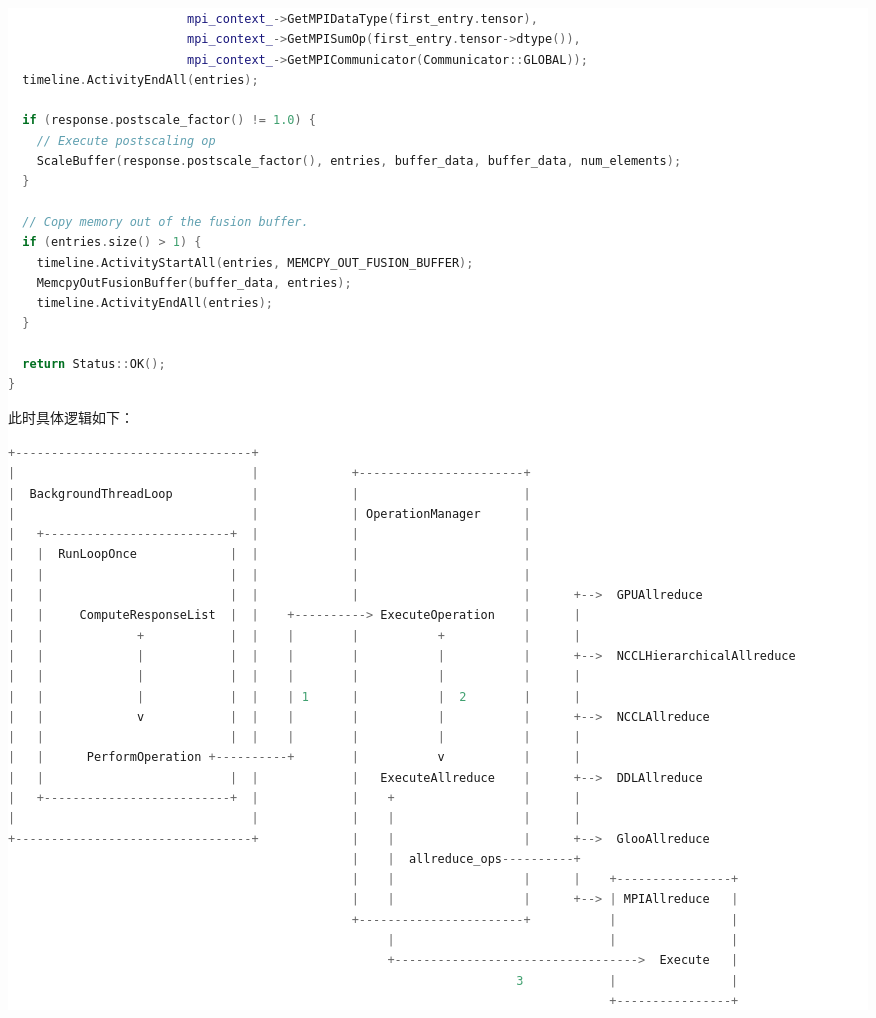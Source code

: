 ```c++
                         mpi_context_->GetMPIDataType(first_entry.tensor),
                         mpi_context_->GetMPISumOp(first_entry.tensor->dtype()),
                         mpi_context_->GetMPICommunicator(Communicator::GLOBAL));
  timeline.ActivityEndAll(entries);

  if (response.postscale_factor() != 1.0) {
    // Execute postscaling op
    ScaleBuffer(response.postscale_factor(), entries, buffer_data, buffer_data, num_elements);
  }

  // Copy memory out of the fusion buffer.
  if (entries.size() > 1) {
    timeline.ActivityStartAll(entries, MEMCPY_OUT_FUSION_BUFFER);
    MemcpyOutFusionBuffer(buffer_data, entries);
    timeline.ActivityEndAll(entries);
  }

  return Status::OK();
}
```

此时具体逻辑如下：

```python
+---------------------------------+
|                                 |             +-----------------------+
|  BackgroundThreadLoop           |             |                       |
|                                 |             | OperationManager      |
|   +--------------------------+  |             |                       |
|   |  RunLoopOnce             |  |             |                       |
|   |                          |  |             |                       |
|   |                          |  |             |                       |      +-->  GPUAllreduce
|   |     ComputeResponseList  |  |    +----------> ExecuteOperation    |      |
|   |             +            |  |    |        |           +           |      |
|   |             |            |  |    |        |           |           |      +-->  NCCLHierarchicalAllreduce
|   |             |            |  |    |        |           |           |      |
|   |             |            |  |    | 1      |           |  2        |      |
|   |             v            |  |    |        |           |           |      +-->  NCCLAllreduce
|   |                          |  |    |        |           |           |      |
|   |      PerformOperation +----------+        |           v           |      |
|   |                          |  |             |   ExecuteAllreduce    |      +-->  DDLAllreduce
|   +--------------------------+  |             |    +                  |      |
|                                 |             |    |                  |      |
+---------------------------------+             |    |                  |      +-->  GlooAllreduce
                                                |    |  allreduce_ops----------+
                                                |    |                  |      |    +----------------+
                                                |    |                  |      +--> | MPIAllreduce   |
                                                +-----------------------+           |                |
                                                     |                              |                |
                                                     +---------------------------------->  Execute   |
                                                                       3            |                |
                                                                                    +----------------+
```
